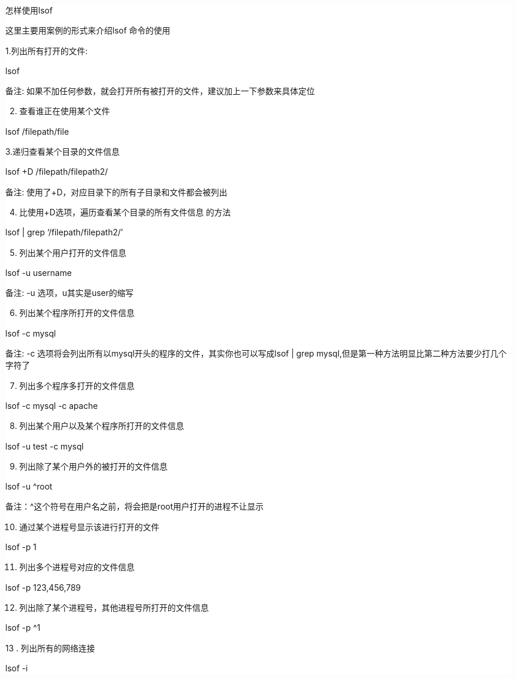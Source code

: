 怎样使用lsof

这里主要用案例的形式来介绍lsof 命令的使用

1.列出所有打开的文件:

lsof

备注: 如果不加任何参数，就会打开所有被打开的文件，建议加上一下参数来具体定位

2. 查看谁正在使用某个文件

lsof   /filepath/file

3.递归查看某个目录的文件信息

lsof +D /filepath/filepath2/

备注: 使用了+D，对应目录下的所有子目录和文件都会被列出

4. 比使用+D选项，遍历查看某个目录的所有文件信息 的方法

lsof | grep ‘/filepath/filepath2/’

5. 列出某个用户打开的文件信息

lsof  -u username

备注: -u 选项，u其实是user的缩写

6. 列出某个程序所打开的文件信息

lsof -c mysql

备注: -c 选项将会列出所有以mysql开头的程序的文件，其实你也可以写成lsof | grep mysql,但是第一种方法明显比第二种方法要少打几个字符了

7. 列出多个程序多打开的文件信息

lsof -c mysql -c apache

8. 列出某个用户以及某个程序所打开的文件信息

lsof -u test -c mysql

9. 列出除了某个用户外的被打开的文件信息

lsof   -u ^root

备注：^这个符号在用户名之前，将会把是root用户打开的进程不让显示

10. 通过某个进程号显示该进行打开的文件

lsof -p 1

11. 列出多个进程号对应的文件信息

lsof -p 123,456,789

12. 列出除了某个进程号，其他进程号所打开的文件信息

lsof -p ^1

13 . 列出所有的网络连接

lsof -i
